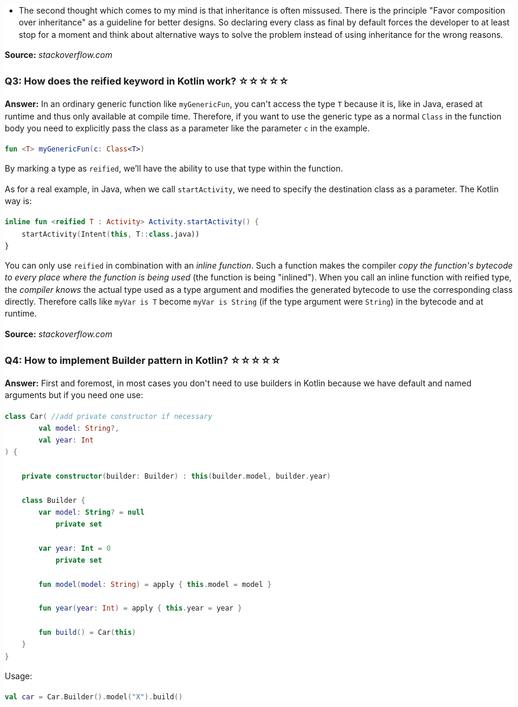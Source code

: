 * The second thought which comes to my mind is that inheritance is often missused. There is the principle "Favor composition over inheritance" as a guideline for better designs. So declaring every class as final by default forces the developer to at least stop for a moment and think about alternative ways to solve the problem instead of using inheritance for the wrong reasons.

**Source:** _stackoverflow.com_
### Q3: How does the reified keyword in Kotlin work? ☆☆☆☆☆

**Answer:**
In an ordinary generic function like `myGenericFun`, you can't access the type `T` because it is, like in Java, erased at runtime and thus only available at compile time. Therefore, if you want to use the generic type as a normal `Class` in the function body you need to explicitly pass the class as a parameter like the parameter `c` in the example. 

```kotlin
fun <T> myGenericFun(c: Class<T>)
```
By marking a type as `reified`, we’ll have the ability to use that type within the function.

As for a real example, in Java, when we call `startActivity`, we need to specify the destination class as a parameter. The Kotlin way is:
```kotlin
inline fun <reified T : Activity> Activity.startActivity() {
    startActivity(Intent(this, T::class.java))
}
```

You can only use `reified` in combination with an _inline function_. Such a function makes the compiler _copy the function's bytecode to every place where the function is being used_ (the function is being "inlined"). When you call an inline function with reified type, the _compiler knows_ the actual type used as a type argument and modifies the generated bytecode to use the corresponding class directly. Therefore calls like `myVar is T` become `myVar is String` (if the type argument were `String`) in the bytecode and at runtime.

**Source:** _stackoverflow.com_
### Q4: How to implement Builder pattern in Kotlin? ☆☆☆☆☆

**Answer:**
First and foremost, in most cases you don't need to use builders in Kotlin because we have default and named arguments but if you need one use:

```kotlin
class Car( //add private constructor if necessary
        val model: String?,
        val year: Int
) {

    private constructor(builder: Builder) : this(builder.model, builder.year)

    class Builder {
        var model: String? = null
            private set

        var year: Int = 0
            private set

        fun model(model: String) = apply { this.model = model }

        fun year(year: Int) = apply { this.year = year }

        fun build() = Car(this)
    }
}
```
Usage:
```kotlin
val car = Car.Builder().model("X").build()
```